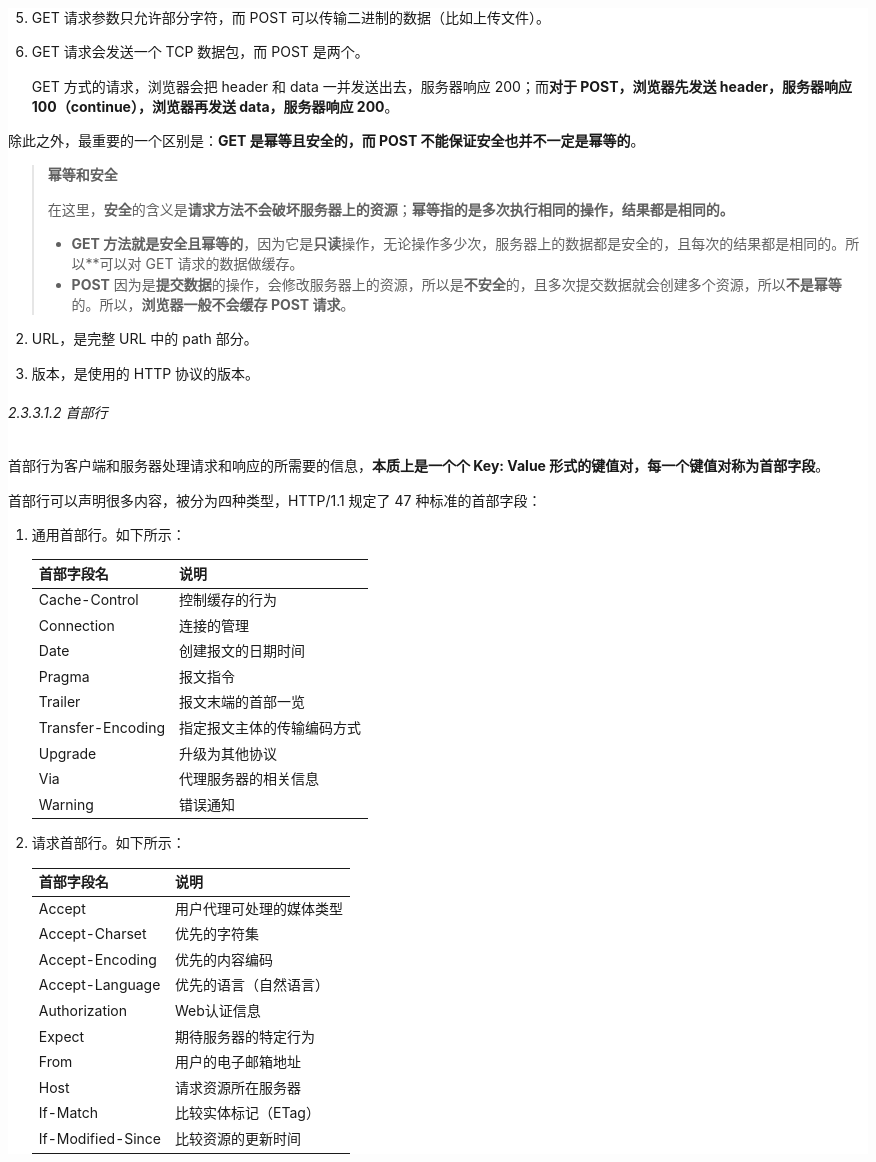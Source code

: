    5. GET 请求参数只允许部分字符，而 POST 可以传输二进制的数据（比如上传文件）。

   6. GET 请求会发送一个 TCP 数据包，而 POST 是两个。

      GET 方式的请求，浏览器会把 header 和 data 一并发送出去，服务器响应 200；而**对于 POST，浏览器先发送 header，服务器响应 100（continue），浏览器再发送 data，服务器响应 200**。

   除此之外，最重要的一个区别是：**GET 是幂等且安全的，而 POST 不能保证安全也并不一定是幂等的**。

   > **幂等和安全**
   >
   > 在这里，**安全**的含义是**请求方法不会破坏服务器上的资源**；**幂等指的是多次执行相同的操作，结果都是相同的。**
   >
   > * **GET 方法就是安全且幂等的**，因为它是**只读**操作，无论操作多少次，服务器上的数据都是安全的，且每次的结果都是相同的。所以**可以对 GET 请求的数据做缓存。
   > * **POST** 因为是**提交数据**的操作，会修改服务器上的资源，所以是**不安全**的，且多次提交数据就会创建多个资源，所以**不是幂等**的。所以，**浏览器一般不会缓存 POST 请求**。

2. URL，是完整 URL 中的 path 部分。

3. 版本，是使用的 HTTP 协议的版本。

###### 2.3.3.1.2 首部行

首部行为客户端和服务器处理请求和响应的所需要的信息，**本质上是一个个 Key: Value 形式的键值对，每一个键值对称为首部字段**。

首部行可以声明很多内容，被分为四种类型，HTTP/1.1 规定了 47 种标准的首部字段：

1. 通用首部行。如下所示：

   | 首部字段名        | 说明                       |
   | ----------------- | -------------------------- |
   | Cache-Control     | 控制缓存的行为             |
   | Connection        | 连接的管理                 |
   | Date              | 创建报文的日期时间         |
   | Pragma            | 报文指令                   |
   | Trailer           | 报文末端的首部一览         |
   | Transfer-Encoding | 指定报文主体的传输编码方式 |
   | Upgrade           | 升级为其他协议             |
   | Via               | 代理服务器的相关信息       |
   | Warning           | 错误通知                   |

2. 请求首部行。如下所示：

   | 首部字段名          | 说明                                          |
   | ------------------- | --------------------------------------------- |
   | Accept              | 用户代理可处理的媒体类型                      |
   | Accept-Charset      | 优先的字符集                                  |
   | Accept-Encoding     | 优先的内容编码                                |
   | Accept-Language     | 优先的语言（自然语言）                        |
   | Authorization       | Web认证信息                                   |
   | Expect              | 期待服务器的特定行为                          |
   | From                | 用户的电子邮箱地址                            |
   | Host                | 请求资源所在服务器                            |
   | If-Match            | 比较实体标记（ETag）                          |
   | If-Modified-Since   | 比较资源的更新时间                            |